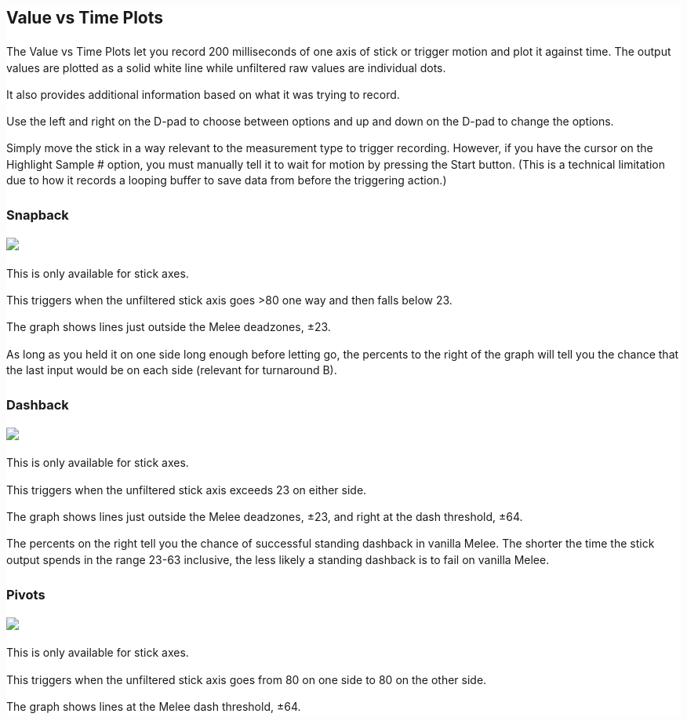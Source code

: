 ## Value vs Time Plots

The Value vs Time Plots let you record 200 milliseconds of one axis of stick or trigger motion and plot it against time.
The output values are plotted as a solid white line while unfiltered raw values are individual dots.

It also provides additional information based on what it was trying to record.

Use the left and right on the D-pad to choose between options and up and down on the D-pad to change the options.

Simply move the stick in a way relevant to the measurement type to trigger recording.
However, if you have the cursor on the Highlight Sample # option, you must manually tell it to wait for motion by pressing the Start button.
(This is a technical limitation due to how it records a looping buffer to save data from before the triggering action.)

### Snapback

![](For_Users/Phobvision_Images/04-snapback.jpg?raw=true)

This is only available for stick axes.

This triggers when the unfiltered stick axis goes >80 one way and then falls below 23.

The graph shows lines just outside the Melee deadzones, ±23.

As long as you held it on one side long enough before letting go, the percents to the right of the graph will tell you the chance that the last input would be on each side (relevant for turnaround B).

### Dashback

![](For_Users/Phobvision_Images/05-dashback.jpg?raw=true)

This is only available for stick axes.

This triggers when the unfiltered stick axis exceeds 23 on either side.

The graph shows lines just outside the Melee deadzones, ±23, and right at the dash threshold, ±64.

The percents on the right tell you the chance of successful standing dashback in vanilla Melee.
The shorter the time the stick output spends in the range 23-63 inclusive, the less likely a standing dashback is to fail on vanilla Melee.

### Pivots

![](For_Users/Phobvision_Images/06-pivot.jpg?raw=true)

This is only available for stick axes.

This triggers when the unfiltered stick axis goes from 80 on one side to 80 on the other side.

The graph shows lines at the Melee dash threshold, ±64.
